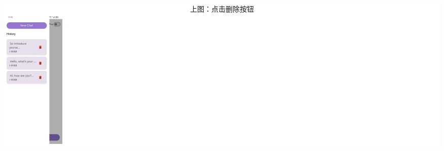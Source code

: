 <center>上图：点击删除按钮</center>



<img src="README.assets/77285A9A5365AED020AFE1836460CFB2.jpg" alt="77285A9A5365AED020AFE1836460CFB2" style="zoom:25%;" />
